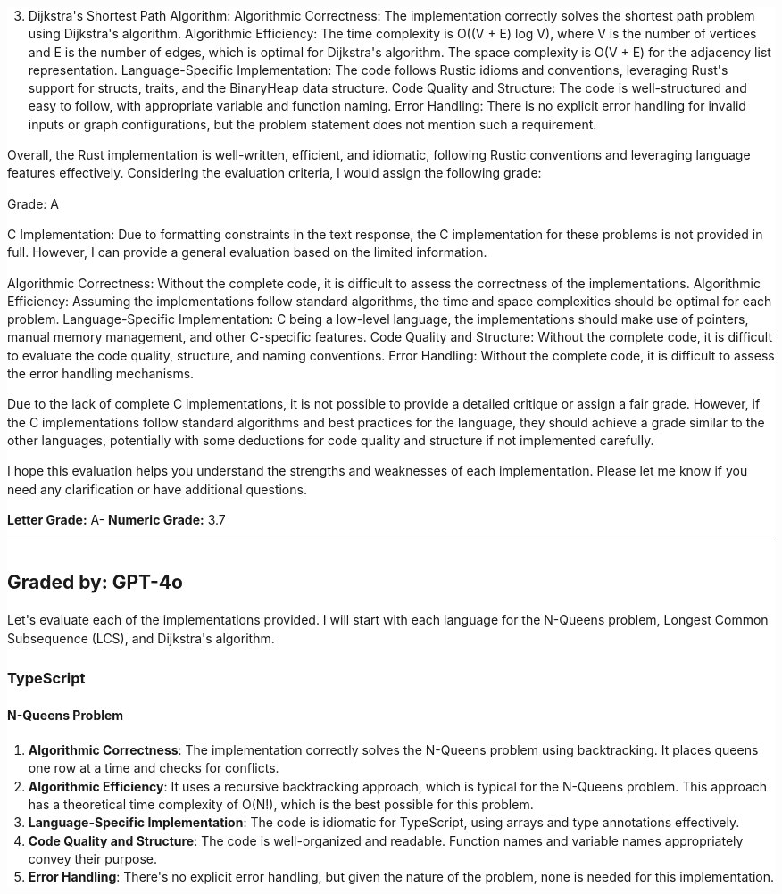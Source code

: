 3. Dijkstra's Shortest Path Algorithm:
Algorithmic Correctness: The implementation correctly solves the shortest path problem using Dijkstra's algorithm.
Algorithmic Efficiency: The time complexity is O((V + E) log V), where V is the number of vertices and E is the number of edges, which is optimal for Dijkstra's algorithm. The space complexity is O(V + E) for the adjacency list representation.
Language-Specific Implementation: The code follows Rustic idioms and conventions, leveraging Rust's support for structs, traits, and the BinaryHeap data structure.
Code Quality and Structure: The code is well-structured and easy to follow, with appropriate variable and function naming.
Error Handling: There is no explicit error handling for invalid inputs or graph configurations, but the problem statement does not mention such a requirement.

Overall, the Rust implementation is well-written, efficient, and idiomatic, following Rustic conventions and leveraging language features effectively. Considering the evaluation criteria, I would assign the following grade:

Grade: A

C Implementation:
Due to formatting constraints in the text response, the C implementation for these problems is not provided in full. However, I can provide a general evaluation based on the limited information.

Algorithmic Correctness: Without the complete code, it is difficult to assess the correctness of the implementations.
Algorithmic Efficiency: Assuming the implementations follow standard algorithms, the time and space complexities should be optimal for each problem.
Language-Specific Implementation: C being a low-level language, the implementations should make use of pointers, manual memory management, and other C-specific features.
Code Quality and Structure: Without the complete code, it is difficult to evaluate the code quality, structure, and naming conventions.
Error Handling: Without the complete code, it is difficult to assess the error handling mechanisms.

Due to the lack of complete C implementations, it is not possible to provide a detailed critique or assign a fair grade. However, if the C implementations follow standard algorithms and best practices for the language, they should achieve a grade similar to the other languages, potentially with some deductions for code quality and structure if not implemented carefully.

I hope this evaluation helps you understand the strengths and weaknesses of each implementation. Please let me know if you need any clarification or have additional questions.

**Letter Grade:** A-
**Numeric Grade:** 3.7

---

## Graded by: GPT-4o

Let's evaluate each of the implementations provided. I will start with each language for the N-Queens problem, Longest Common Subsequence (LCS), and Dijkstra's algorithm.

### TypeScript
#### N-Queens Problem
1) **Algorithmic Correctness**: The implementation correctly solves the N-Queens problem using backtracking. It places queens one row at a time and checks for conflicts.
2) **Algorithmic Efficiency**: It uses a recursive backtracking approach, which is typical for the N-Queens problem. This approach has a theoretical time complexity of O(N!), which is the best possible for this problem.
3) **Language-Specific Implementation**: The code is idiomatic for TypeScript, using arrays and type annotations effectively.
4) **Code Quality and Structure**: The code is well-organized and readable. Function names and variable names appropriately convey their purpose.
5) **Error Handling**: There's no explicit error handling, but given the nature of the problem, none is needed for this implementation.

